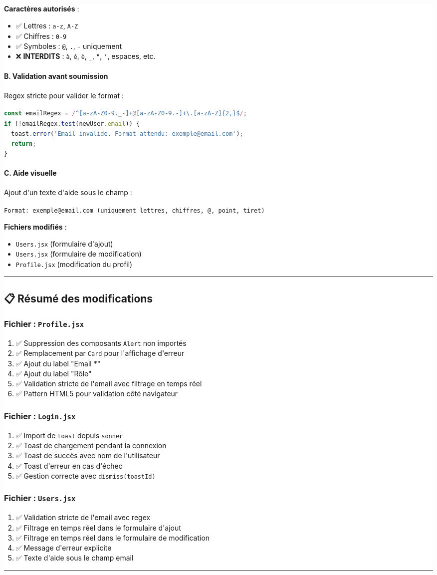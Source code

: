**Caractères autorisés** :
- ✅ Lettres : `a-z`, `A-Z`
- ✅ Chiffres : `0-9`
- ✅ Symboles : `@`, `.`, `-` uniquement
- ❌ **INTERDITS** : `à`, `é`, `è`, `_`, `"`, `'`, espaces, etc.

#### B. Validation avant soumission
Regex stricte pour valider le format :
```javascript
const emailRegex = /^[a-zA-Z0-9._-]+@[a-zA-Z0-9.-]+\.[a-zA-Z]{2,}$/;
if (!emailRegex.test(newUser.email)) {
  toast.error('Email invalide. Format attendu: exemple@email.com');
  return;
}
```

#### C. Aide visuelle
Ajout d'un texte d'aide sous le champ :
```
Format: exemple@email.com (uniquement lettres, chiffres, @, point, tiret)
```

**Fichiers modifiés** :
- `Users.jsx` (formulaire d'ajout)
- `Users.jsx` (formulaire de modification)
- `Profile.jsx` (modification du profil)

---

## 📋 Résumé des modifications

### Fichier : `Profile.jsx`
1. ✅ Suppression des composants `Alert` non importés
2. ✅ Remplacement par `Card` pour l'affichage d'erreur
3. ✅ Ajout du label "Email *"
4. ✅ Ajout du label "Rôle"
5. ✅ Validation stricte de l'email avec filtrage en temps réel
6. ✅ Pattern HTML5 pour validation côté navigateur

### Fichier : `Login.jsx`
1. ✅ Import de `toast` depuis `sonner`
2. ✅ Toast de chargement pendant la connexion
3. ✅ Toast de succès avec nom de l'utilisateur
4. ✅ Toast d'erreur en cas d'échec
5. ✅ Gestion correcte avec `dismiss(toastId)`

### Fichier : `Users.jsx`
1. ✅ Validation stricte de l'email avec regex
2. ✅ Filtrage en temps réel dans le formulaire d'ajout
3. ✅ Filtrage en temps réel dans le formulaire de modification
4. ✅ Message d'erreur explicite
5. ✅ Texte d'aide sous le champ email

---